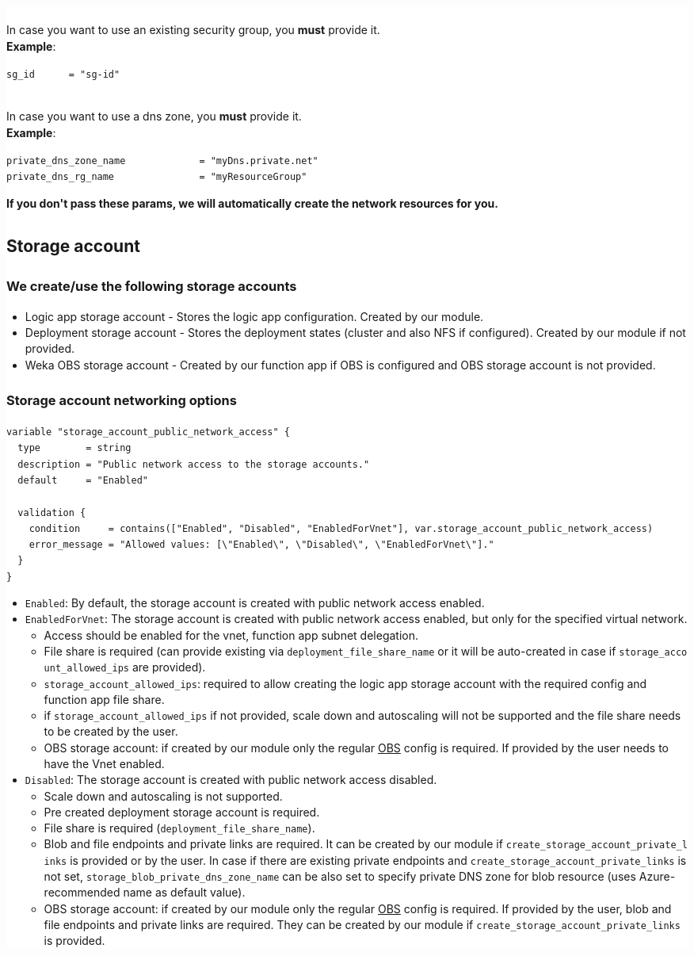 ```hcl
```
<br>In case you want to use an existing security group, you **must** provide it.
<br>**Example**:
```hcl
sg_id      = "sg-id"
```
<br>In case you want to use a dns zone, you **must** provide it.
<br>**Example**:
```hcl
private_dns_zone_name             = "myDns.private.net"
private_dns_rg_name               = "myResourceGroup"
```
**If you don't pass these params, we will automatically create the network resources for you.**

## Storage account
### We create/use the following storage accounts
- Logic app storage account - Stores the logic app configuration. Created by our module.
- Deployment storage account - Stores the deployment states (cluster and also NFS if configured). Created by our module if not provided.
- Weka OBS storage account - Created by our function app if OBS is configured and OBS storage account is not provided.

### Storage account networking options
```hcl
variable "storage_account_public_network_access" {
  type        = string
  description = "Public network access to the storage accounts."
  default     = "Enabled"

  validation {
    condition     = contains(["Enabled", "Disabled", "EnabledForVnet"], var.storage_account_public_network_access)
    error_message = "Allowed values: [\"Enabled\", \"Disabled\", \"EnabledForVnet\"]."
  }
}
```
- `Enabled`: By default, the storage account is created with public network access enabled.
- `EnabledForVnet`: The storage account is created with public network access enabled, but only for the specified virtual network.
  - Access should be enabled for the vnet, function app subnet delegation.
  - File share is required (can provide existing via `deployment_file_share_name` or it will be auto-created in case if `storage_account_allowed_ips` are provided).
  - `storage_account_allowed_ips`: required to allow creating the logic app storage account with the required config and function app file share.
  - if `storage_account_allowed_ips` if not provided, scale down and autoscaling will not be supported and the file share needs to be created by the user.
  - OBS storage account: if created by our module only the regular [OBS](#OBS) config is required. If provided by the user needs to have the Vnet enabled.
- `Disabled`: The storage account is created with public network access disabled.
  - Scale down and autoscaling is not supported.
  - Pre created deployment storage account is required.
  - File share is required (`deployment_file_share_name`).
  - Blob and file endpoints and private links are required. It can be created by our module if `create_storage_account_private_links` is provided or by the user. In case if there are existing private endpoints and `create_storage_account_private_links` is not set, `storage_blob_private_dns_zone_name` can be also set to specify private DNS zone for blob resource (uses Azure-recommended name as default value).
  - OBS storage account: if created by our module only the regular [OBS](#OBS) config is required. If provided by the user, blob and file endpoints and private links are required.
They can be created by our module if `create_storage_account_private_links` is provided.
